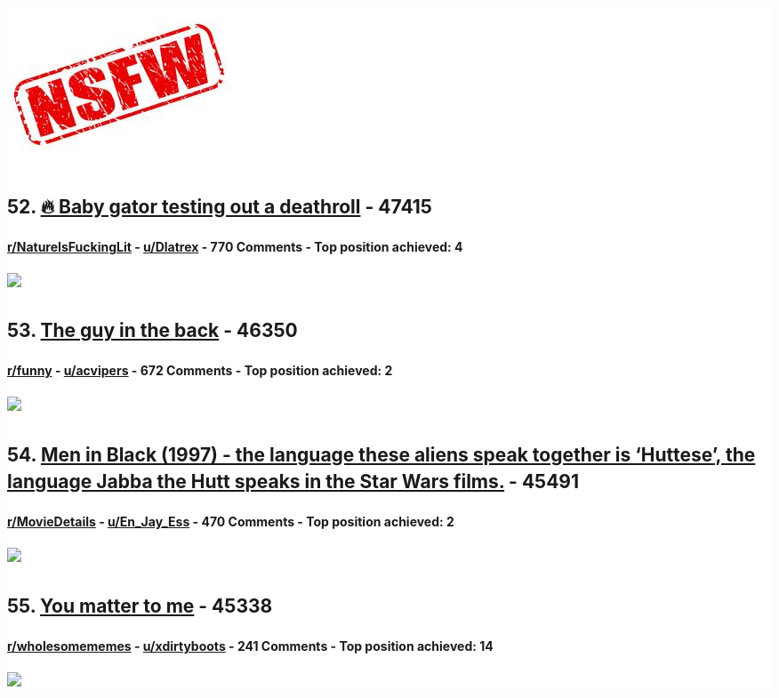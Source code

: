 <a href="https://i.imgur.com/Gr6nElf.gifv"><img src="https://github.com/mgerb/top-of-reddit/raw/master/nsfw.jpg"></img></a>

## 52. [🔥 Baby gator testing out a deathroll](http://reddit.com/r/NatureIsFuckingLit/comments/hqdtez/baby_gator_testing_out_a_deathroll/) - 47415
#### [r/NatureIsFuckingLit](http://reddit.com/r/NatureIsFuckingLit) - [u/Dlatrex](http://reddit.com/u/Dlatrex) - 770 Comments - Top position achieved: 4

<a href="https://i.imgur.com/NfZp3fO.gifv"><img src="https://b.thumbs.redditmedia.com/sUCogfP8n4eBdxYZODSC1EAiYiKqiOfIbbpKXUA40Is.jpg"></img></a>

## 53. [The guy in the back](http://reddit.com/r/funny/comments/hqlqqp/the_guy_in_the_back/) - 46350
#### [r/funny](http://reddit.com/r/funny) - [u/acvipers](http://reddit.com/u/acvipers) - 672 Comments - Top position achieved: 2

<a href="https://i.redd.it/852hiwyjcoa51.jpg"><img src="https://b.thumbs.redditmedia.com/-inyrbSpbEe2g7VUZkX_giLGkpugt-EQVgVyZ_UkwJs.jpg"></img></a>

## 54. [Men in Black (1997) - the language these aliens speak together is ‘Huttese’, the language Jabba the Hutt speaks in the Star Wars films.](http://reddit.com/r/MovieDetails/comments/hqn6hy/men_in_black_1997_the_language_these_aliens_speak/) - 45491
#### [r/MovieDetails](http://reddit.com/r/MovieDetails) - [u/En_Jay_Ess](http://reddit.com/u/En_Jay_Ess) - 470 Comments - Top position achieved: 2

<a href="https://i.redd.it/nkhdyiy8qoa51.jpg"><img src="https://b.thumbs.redditmedia.com/_HUoQ47NX6zhRMHKsoXeNBFR3pRL0WmeC-j3mMBAmGs.jpg"></img></a>

## 55. [You matter to me](http://reddit.com/r/wholesomememes/comments/hqeofu/you_matter_to_me/) - 45338
#### [r/wholesomememes](http://reddit.com/r/wholesomememes) - [u/xdirtyboots](http://reddit.com/u/xdirtyboots) - 241 Comments - Top position achieved: 14

<a href="https://i.redd.it/0zhjly5kfma51.png"><img src="https://b.thumbs.redditmedia.com/bYEJsxAm58DcEwn9aIxlLjnphxNu8OXuPzOWc2Wnh-k.jpg"></img></a>
